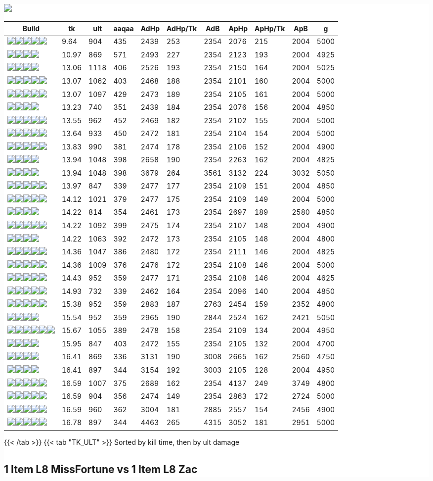 ![](/StatMods/StatModsArmorIcon.png)





 Build |tk|ult|aaqaa|AdHp|AdHp/Tk|AdB|ApHp|ApHp/Tk|ApB|g
-|-|-|-|-|-|-|-|-|-|-
![](/item/6672.png)![](/item/2422.png)![](/item/1053.png)![](/item/1055.png)![](/item/1036.png)|9.64|904|435|2439|253|2354|2076|215|2004|5000
![](/item/3153.png)![](/item/2422.png)![](/item/1055.png)![](/item/1037.png)|10.97|869|571|2493|227|2354|2123|193|2004|4925
![](/item/3074.png)![](/item/2422.png)![](/item/1055.png)![](/item/1037.png)|13.06|1118|406|2526|193|2354|2150|164|2004|5025
![](/item/6676.png)![](/item/2422.png)![](/item/1053.png)![](/item/1055.png)![](/item/1036.png)|13.07|1062|403|2468|188|2354|2101|160|2004|5000
![](/item/3036.png)![](/item/2422.png)![](/item/1053.png)![](/item/1055.png)![](/item/1036.png)|13.07|1097|429|2473|189|2354|2105|161|2004|5000
![](/item/3115.png)![](/item/2422.png)![](/item/1053.png)![](/item/1055.png)|13.23|740|351|2439|184|2354|2076|156|2004|4850
![](/item/3095.png)![](/item/2422.png)![](/item/1053.png)![](/item/1055.png)![](/item/1036.png)|13.55|962|452|2469|182|2354|2102|155|2004|5000
![](/item/3087.png)![](/item/2422.png)![](/item/1053.png)![](/item/1055.png)![](/item/1036.png)|13.64|933|450|2472|181|2354|2104|154|2004|5000
![](/item/3508.png)![](/item/2422.png)![](/item/1053.png)![](/item/1055.png)![](/item/1036.png)|13.83|990|381|2474|178|2354|2106|152|2004|4900
![](/item/3072.png)![](/item/2422.png)![](/item/1055.png)![](/item/1037.png)|13.94|1048|398|2658|190|2354|2263|162|2004|4825
![](/item/6673.png)![](/item/2422.png)![](/item/1055.png)![](/item/1038.png)|13.94|1048|398|3679|264|3561|3132|224|3032|5050
![](/item/3046.png)![](/item/1053.png)![](/item/1055.png)![](/item/1036.png)![](/item/1036.png)|13.97|847|339|2477|177|2354|2109|151|2004|4850
![](/item/6696.png)![](/item/2422.png)![](/item/1053.png)![](/item/1055.png)![](/item/1036.png)|14.12|1021|379|2477|175|2354|2109|149|2004|5000
![](/item/3091.png)![](/item/2422.png)![](/item/1053.png)![](/item/1055.png)|14.22|814|354|2461|173|2354|2697|189|2580|4850
![](/item/3004.png)![](/item/2422.png)![](/item/1053.png)![](/item/1055.png)![](/item/1036.png)|14.22|1092|399|2475|174|2354|2107|148|2004|4900
![](/item/3142.png)![](/item/1053.png)![](/item/1055.png)![](/item/1036.png)|14.22|1063|392|2472|173|2354|2105|148|2004|4800
![](/item/3179.png)![](/item/2422.png)![](/item/1053.png)![](/item/1055.png)![](/item/1037.png)|14.36|1047|386|2480|172|2354|2111|146|2004|4825
![](/item/6693.png)![](/item/2422.png)![](/item/1053.png)![](/item/1055.png)![](/item/1036.png)|14.36|1009|376|2476|172|2354|2108|146|2004|5000
![](/item/3006.png)![](/item/1053.png)![](/item/1055.png)![](/item/1038.png)![](/item/1037.png)|14.43|952|359|2477|171|2354|2108|146|2004|4625
![](/item/3085.png)![](/item/1053.png)![](/item/1055.png)![](/item/1036.png)![](/item/1036.png)|14.93|732|339|2462|164|2354|2096|140|2004|4850
![](/item/6609.png)![](/item/2422.png)![](/item/1053.png)![](/item/1055.png)![](/item/1036.png)|15.38|952|359|2883|187|2763|2454|159|2352|4800
![](/item/3161.png)![](/item/2422.png)![](/item/1053.png)![](/item/1055.png)|15.54|952|359|2965|190|2844|2524|162|2421|5050
![](/item/6695.png)![](/item/2422.png)![](/item/1053.png)![](/item/1055.png)![](/item/1036.png)![](/item/1036.png)|15.67|1055|389|2478|158|2354|2109|134|2004|4950
![](/item/3094.png)![](/item/1053.png)![](/item/1055.png)![](/item/1036.png)|15.95|847|403|2472|155|2354|2105|132|2004|4700
![](/item/3071.png)![](/item/2422.png)![](/item/1053.png)![](/item/1055.png)|16.41|869|336|3131|190|3008|2665|162|2560|4750
![](/item/6333.png)![](/item/2422.png)![](/item/1053.png)![](/item/1055.png)|16.41|897|344|3154|192|3003|2105|128|2004|4950
![](/item/3156.png)![](/item/2422.png)![](/item/1053.png)![](/item/1055.png)![](/item/1036.png)|16.59|1007|375|2689|162|2354|4137|249|3749|4800
![](/item/3139.png)![](/item/2422.png)![](/item/1053.png)![](/item/1055.png)![](/item/1036.png)|16.59|904|356|2474|149|2354|2863|172|2724|5000
![](/item/3814.png)![](/item/2422.png)![](/item/1053.png)![](/item/1055.png)![](/item/1036.png)|16.59|960|362|3004|181|2885|2557|154|2456|4900
![](/item/3026.png)![](/item/2422.png)![](/item/1053.png)![](/item/1055.png)![](/item/1036.png)|16.78|897|344|4463|265|4315|3052|181|2951|5000
{{< /tab >}}
{{< tab "TK_ULT" >}}
Sorted by kill time, then by ult damage
## 1 Item L8 MissFortune vs 1 Item L8 Zac
